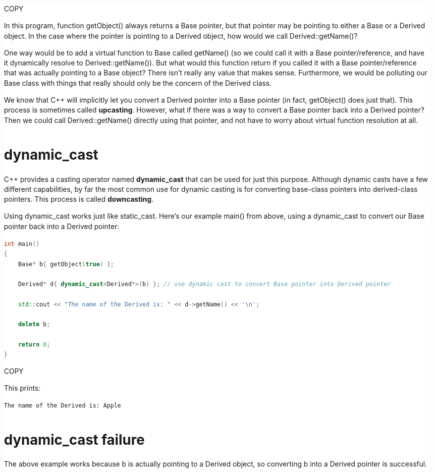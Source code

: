 
COPY

In this program, function getObject() always returns a Base pointer, but that pointer may be pointing to either a Base or a Derived object. In the case where the pointer is pointing to a Derived object, how would we call Derived::getName()?

One way would be to add a virtual function to Base called getName() (so we could call it with a Base pointer/reference, and have it dynamically resolve to Derived::getName()). But what would this function return if you called it with a Base pointer/reference that was actually pointing to a Base object? There isn’t really any value that makes sense. Furthermore, we would be polluting our Base class with things that really should only be the concern of the Derived class.

We know that C++ will implicitly let you convert a Derived pointer into a Base pointer (in fact, getObject() does just that). This process is sometimes called **upcasting**. However, what if there was a way to convert a Base pointer back into a Derived pointer? Then we could call Derived::getName() directly using that pointer, and not have to worry about virtual function resolution at all.

# **dynamic_cast**

C++ provides a casting operator named **dynamic_cast** that can be used for just this purpose. Although dynamic casts have a few different capabilities, by far the most common use for dynamic casting is for converting base-class pointers into derived-class pointers. This process is called **downcasting**.

Using dynamic_cast works just like static_cast. Here’s our example main() from above, using a dynamic_cast to convert our Base pointer back into a Derived pointer:

```cpp
int main()
{
	Base* b{ getObject(true) };

	Derived* d{ dynamic_cast<Derived*>(b) }; // use dynamic cast to convert Base pointer into Derived pointer

	std::cout << "The name of the Derived is: " << d->getName() << '\n';

	delete b;

	return 0;
}
```

COPY

This prints:

```
The name of the Derived is: Apple
```

# **dynamic_cast failure**

The above example works because b is actually pointing to a Derived object, so converting b into a Derived pointer is successful.
